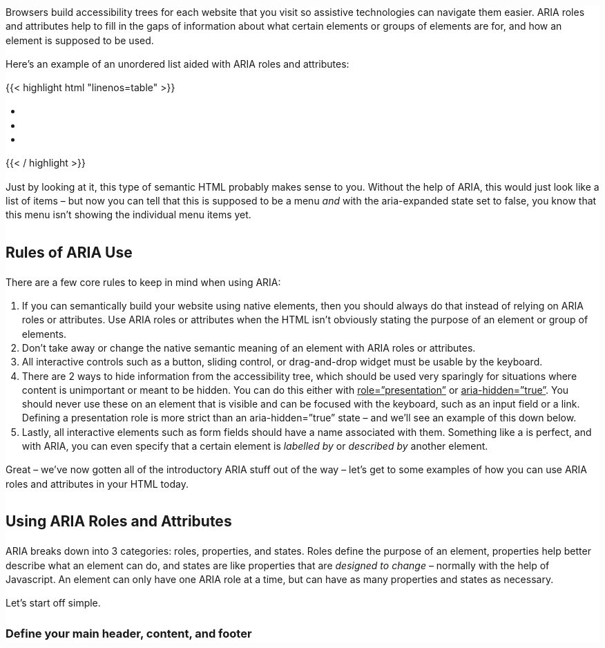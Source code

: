 Browsers build accessibility trees for each website that you visit so assistive technologies can navigate them easier. ARIA roles and attributes help to fill in the gaps of information about what certain elements or groups of elements are for, and how an element is supposed to be used.

Here’s an example of an unordered list aided with ARIA roles and attributes:

{{< highlight html "linenos=table" >}}
<ul role="menu" aria-expanded="false">
    <li role="menuitem"></li>
    <li role="menuitem"></li>
    <li role="menuitem"></li>
</ul>
{{< / highlight >}}

Just by looking at it, this type of semantic HTML probably makes sense to you. Without the help of ARIA, this would just look like a list of items – but now you can tell that this is supposed to be a menu _and_ with the aria-expanded state set to false, you know that this menu isn’t showing the individual menu items yet.

Rules of ARIA Use
-----------------

There are a few core rules to keep in mind when using ARIA:

1.  If you can semantically build your website using native elements, then you should always do that instead of relying on ARIA roles or attributes. Use ARIA roles or attributes when the HTML isn’t obviously stating the purpose of an element or group of elements.
2.  Don’t take away or change the native semantic meaning of an element with ARIA roles or attributes.
3.  All interactive controls such as a button, sliding control, or drag-and-drop widget must be usable by the keyboard.
4.  There are 2 ways to hide information from the accessibility tree, which should be used very sparingly for situations where content is unimportant or meant to be hidden. You can do this either with [role=”presentation”](https://www.w3.org/TR/wai-aria/roles#presentation) or [aria-hidden=”true”](https://www.w3.org/TR/wai-aria/states_and_properties#aria-hidden). You should never use these on an element that is visible and can be focused with the keyboard, such as an input field or a link. Defining a presentation role is more strict than an aria-hidden=”true” state – and we’ll see an example of this down below.
5.  Lastly, all interactive elements such as form fields should have a name associated with them. Something like a <label> is perfect, and with ARIA, you can even specify that a certain element is _labelled by_ or _described by_ another element.

Great – we’ve now gotten all of the introductory ARIA stuff out of the way – let’s get to some examples of how you can use ARIA roles and attributes in your HTML today.

Using ARIA Roles and Attributes
-------------------------------

ARIA breaks down into 3 categories: roles, properties, and states. Roles define the purpose of an element, properties help better describe what an element can do, and states are like properties that are _designed to change_ – normally with the help of Javascript. An element can only have one ARIA role at a time, but can have as many properties and states as necessary.

Let’s start off simple.

### Define your main header, content, and footer
